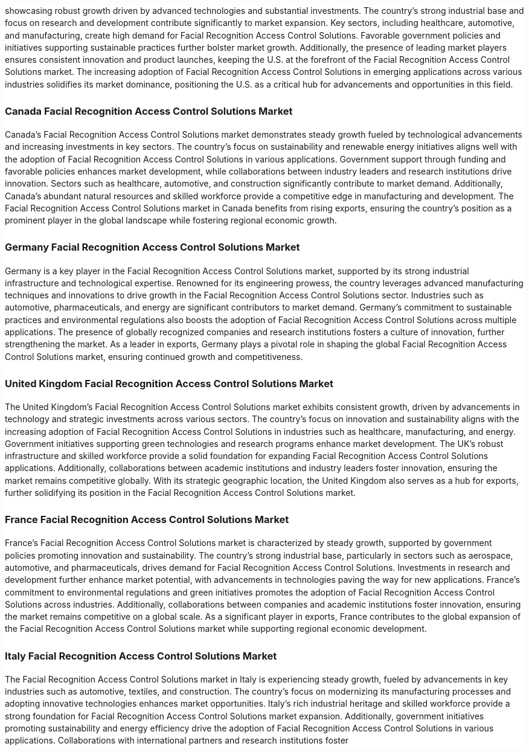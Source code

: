showcasing robust growth driven by advanced technologies and substantial investments. The country&rsquo;s strong industrial base and focus on research and development contribute significantly to market expansion. Key sectors, including healthcare, automotive, and manufacturing, create high demand for Facial Recognition Access Control Solutions. Favorable government policies and initiatives supporting sustainable practices further bolster market growth. Additionally, the presence of leading market players ensures consistent innovation and product launches, keeping the U.S. at the forefront of the Facial Recognition Access Control Solutions market. The increasing adoption of Facial Recognition Access Control Solutions in emerging applications across various industries solidifies its market dominance, positioning the U.S. as a critical hub for advancements and opportunities in this field.</p><h3>Canada Facial Recognition Access Control Solutions Market</h3><p>Canada&rsquo;s Facial Recognition Access Control Solutions market demonstrates steady growth fueled by technological advancements and increasing investments in key sectors. The country&rsquo;s focus on sustainability and renewable energy initiatives aligns well with the adoption of Facial Recognition Access Control Solutions in various applications. Government support through funding and favorable policies enhances market development, while collaborations between industry leaders and research institutions drive innovation. Sectors such as healthcare, automotive, and construction significantly contribute to market demand. Additionally, Canada&rsquo;s abundant natural resources and skilled workforce provide a competitive edge in manufacturing and development. The Facial Recognition Access Control Solutions market in Canada benefits from rising exports, ensuring the country&rsquo;s position as a prominent player in the global landscape while fostering regional economic growth.</p><h3>Germany Facial Recognition Access Control Solutions Market</h3><p>Germany is a key player in the Facial Recognition Access Control Solutions market, supported by its strong industrial infrastructure and technological expertise. Renowned for its engineering prowess, the country leverages advanced manufacturing techniques and innovations to drive growth in the Facial Recognition Access Control Solutions sector. Industries such as automotive, pharmaceuticals, and energy are significant contributors to market demand. Germany&rsquo;s commitment to sustainable practices and environmental regulations also boosts the adoption of Facial Recognition Access Control Solutions across multiple applications. The presence of globally recognized companies and research institutions fosters a culture of innovation, further strengthening the market. As a leader in exports, Germany plays a pivotal role in shaping the global Facial Recognition Access Control Solutions market, ensuring continued growth and competitiveness.</p><h3>United Kingdom Facial Recognition Access Control Solutions Market</h3><p>The United Kingdom&rsquo;s Facial Recognition Access Control Solutions market exhibits consistent growth, driven by advancements in technology and strategic investments across various sectors. The country&rsquo;s focus on innovation and sustainability aligns with the increasing adoption of Facial Recognition Access Control Solutions in industries such as healthcare, manufacturing, and energy. Government initiatives supporting green technologies and research programs enhance market development. The UK&rsquo;s robust infrastructure and skilled workforce provide a solid foundation for expanding Facial Recognition Access Control Solutions applications. Additionally, collaborations between academic institutions and industry leaders foster innovation, ensuring the market remains competitive globally. With its strategic geographic location, the United Kingdom also serves as a hub for exports, further solidifying its position in the Facial Recognition Access Control Solutions market.</p><h3>France Facial Recognition Access Control Solutions Market</h3><p>France&rsquo;s Facial Recognition Access Control Solutions market is characterized by steady growth, supported by government policies promoting innovation and sustainability. The country&rsquo;s strong industrial base, particularly in sectors such as aerospace, automotive, and pharmaceuticals, drives demand for Facial Recognition Access Control Solutions. Investments in research and development further enhance market potential, with advancements in technologies paving the way for new applications. France&rsquo;s commitment to environmental regulations and green initiatives promotes the adoption of Facial Recognition Access Control Solutions across industries. Additionally, collaborations between companies and academic institutions foster innovation, ensuring the market remains competitive on a global scale. As a significant player in exports, France contributes to the global expansion of the Facial Recognition Access Control Solutions market while supporting regional economic development.</p><h3>Italy Facial Recognition Access Control Solutions Market</h3><p>The Facial Recognition Access Control Solutions market in Italy is experiencing steady growth, fueled by advancements in key industries such as automotive, textiles, and construction. The country&rsquo;s focus on modernizing its manufacturing processes and adopting innovative technologies enhances market opportunities. Italy&rsquo;s rich industrial heritage and skilled workforce provide a strong foundation for Facial Recognition Access Control Solutions market expansion. Additionally, government initiatives promoting sustainability and energy efficiency drive the adoption of Facial Recognition Access Control Solutions in various applications. Collaborations with international partners and research institutions foster